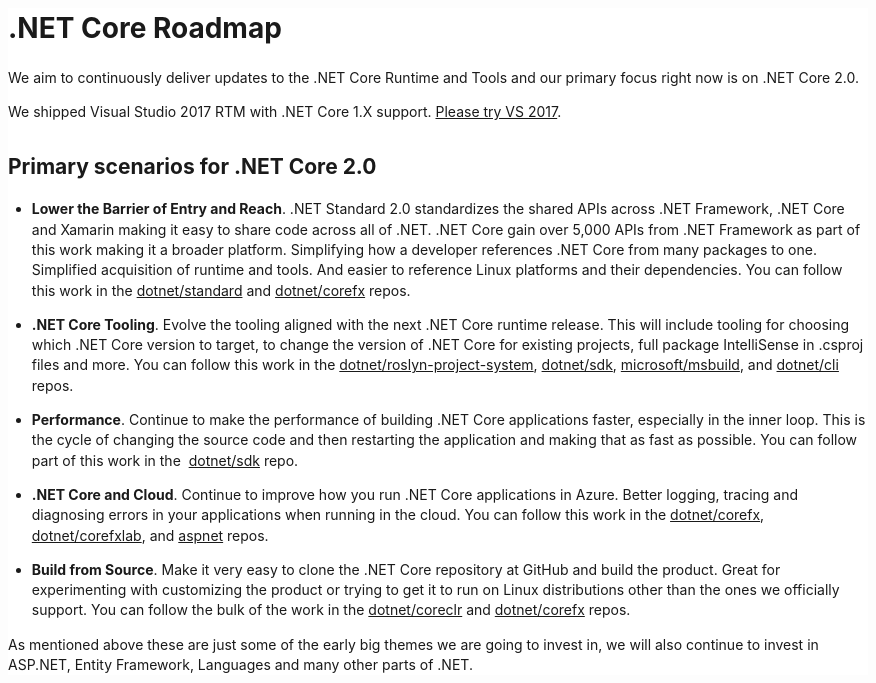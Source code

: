 # .NET Core Roadmap

We aim to continuously deliver updates to the .NET Core Runtime and Tools and our primary focus right now is on .NET Core 2.0. 

We shipped Visual Studio 2017 RTM with .NET Core 1.X support. [Please try VS 2017][vs2017].

[vs2017]: https://www.visualstudio.com/downloads/

## Primary scenarios for .NET Core 2.0

* **Lower the Barrier of Entry and Reach**. .NET Standard 2.0 standardizes the
  shared APIs across .NET Framework, .NET Core and Xamarin making it easy to
  share code across all of .NET. .NET Core gain over 5,000 APIs from .NET
  Framework as part of this work making it a broader platform. Simplifying how a
  developer references .NET Core from many packages to one. Simplified
  acquisition of runtime and tools. And easier to reference Linux platforms and
  their dependencies. You can follow this work in the
  [dotnet/standard](https://github.com/dotnet/standard) and
  [dotnet/corefx](https://github.com/dotnet/corefx) repos.

* **.NET Core Tooling**. Evolve the tooling aligned with the next .NET Core
  runtime release. This will include tooling for choosing which .NET Core
  version to target, to change the version of .NET Core for existing projects,
  full package IntelliSense in .csproj files and more. You can follow this work
  in the
  [dotnet/roslyn-project-system](https://github.com/dotnet/roslyn-project-system),
  [dotnet/sdk](https://github.com/dotnet/sdk), 
  [microsoft/msbuild](https://github.com/microsoft/msbuild), and 
  [dotnet/cli](https://github.com/dotnet/cli) 
  repos.

* **Performance**. Continue to make the performance of building .NET Core
  applications faster, especially in the inner loop. This is the cycle of
  changing the source code and then restarting the application and making that
  as fast as possible. You can follow part of this work in the
  [dotnet/sdk](https://github.com/dotnet/sdk) repo.

* **.NET Core and Cloud**. Continue to improve how you run .NET Core
  applications in Azure. Better logging, tracing and diagnosing errors in your
  applications when running in the cloud. You can follow this work in the
  [dotnet/corefx](https://github.com/dotnet/corefx),
  [dotnet/corefxlab](https://github.com/dotnet/corefxlab/blob/master/docs/roadmap.md),
  and
  [aspnet](https://github.com/aspnet) repos.

* **Build from Source**. Make it very easy to clone the .NET Core repository at
  GitHub and build the product. Great for experimenting with customizing the
  product or trying to get it to run on Linux distributions other than the ones
  we officially support. You can follow the bulk of the work in the
  [dotnet/coreclr](https://github.com/dotnet/coreclr) and
  [dotnet/corefx](https://github.com/dotnet/corefx) repos.

As mentioned above these are just some of the early big themes we are going to
invest in, we will also continue to invest in ASP.NET, Entity Framework,
Languages and many other parts of .NET.
